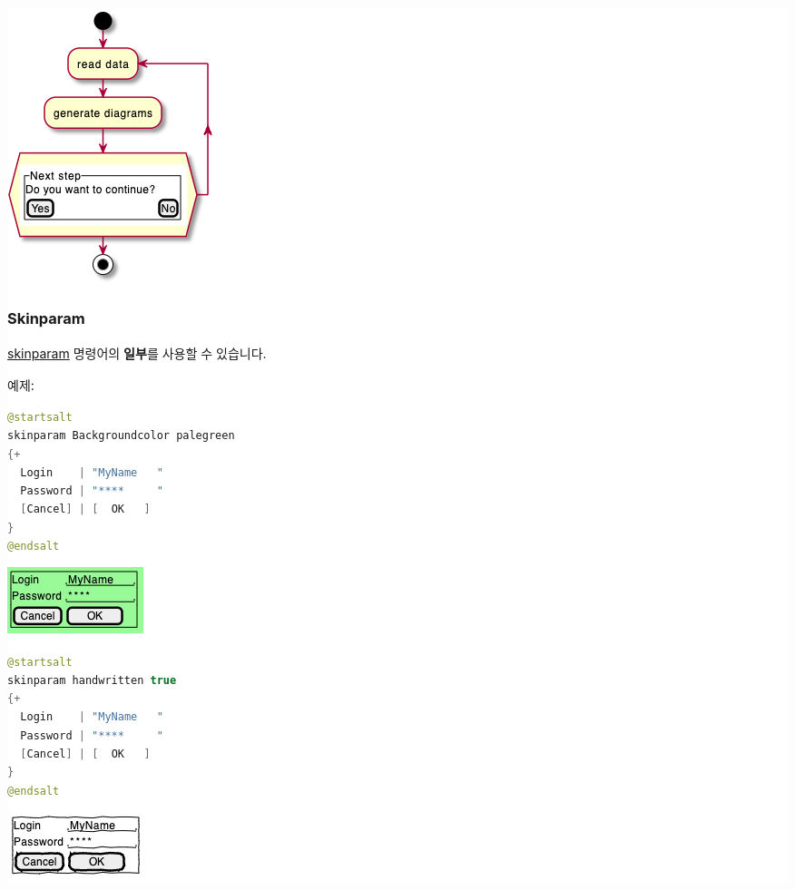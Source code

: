 ![13-33](Captures/13-33.png)

### Skinparam
[skinparam](https://plantuml.com/en/skinparam) 명령어의 **일부**를 사용할 수 있습니다.

예제:

```java
@startsalt
skinparam Backgroundcolor palegreen
{+
  Login    | "MyName   "
  Password | "****     "
  [Cancel] | [  OK   ]
}
@endsalt
```
![13-34](Captures/13-34.png)

```java
@startsalt
skinparam handwritten true
{+
  Login    | "MyName   "
  Password | "****     "
  [Cancel] | [  OK   ]
}
@endsalt
```
![13-35](Captures/13-35.png)
